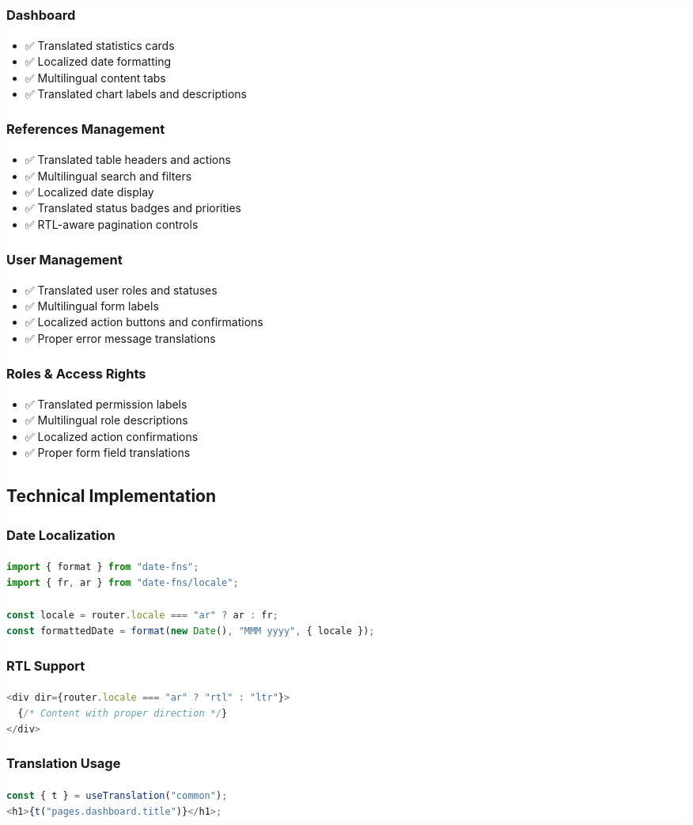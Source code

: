 ### Dashboard

- ✅ Translated statistics cards
- ✅ Localized date formatting
- ✅ Multilingual content tabs
- ✅ Translated chart labels and descriptions

### References Management

- ✅ Translated table headers and actions
- ✅ Multilingual search and filters
- ✅ Localized date display
- ✅ Translated status badges and priorities
- ✅ RTL-aware pagination controls

### User Management

- ✅ Translated user roles and statuses
- ✅ Multilingual form labels
- ✅ Localized action buttons and confirmations
- ✅ Proper error message translations

### Roles & Access Rights

- ✅ Translated permission labels
- ✅ Multilingual role descriptions
- ✅ Localized action confirmations
- ✅ Proper form field translations

## Technical Implementation

### Date Localization

```typescript
import { format } from "date-fns";
import { fr, ar } from "date-fns/locale";

const locale = router.locale === "ar" ? ar : fr;
const formattedDate = format(new Date(), "MMM yyyy", { locale });
```

### RTL Support

```typescript
<div dir={router.locale === "ar" ? "rtl" : "ltr"}>
  {/* Content with proper direction */}
</div>
```

### Translation Usage

```typescript
const { t } = useTranslation("common");
<h1>{t("pages.dashboard.title")}</h1>;
```
